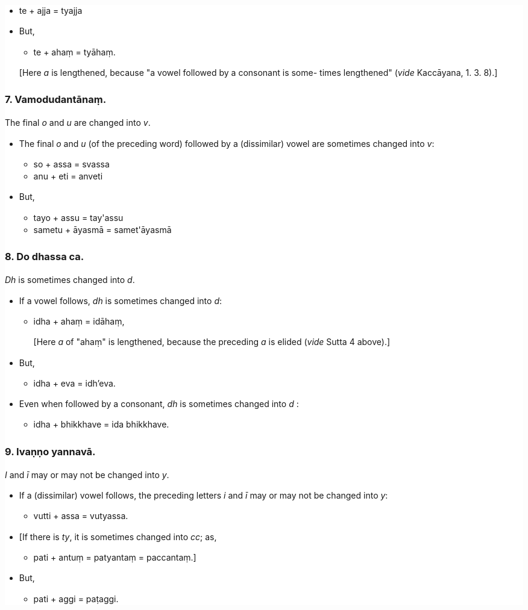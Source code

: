   * te + ajja = tyajja

* But,
  * te + ahaṃ = tyāhaṃ.

  [Here *a* is lengthened,
  because "a vowel followed by a consonant is some-
  times lengthened" (*vide* Kaccāyana, 1. 3. 8).]

### 7. Vamodudantānaṃ.

The final *o* and *u* are changed into *v*.

* The final *o* and *u* (of the preceding word)
  followed by a (dissimilar) vowel are sometimes
  changed into *v*:

  * so + assa = svassa
  * anu + eti = anveti

* But,
  * tayo + assu = tay'assu
  * sametu + āyasmā = samet'āyasmā

### 8. Do dhassa ca.

*Dh* is sometimes changed into *d*.

* If a vowel follows, *dh* is sometimes changed
  into *d*:
  * idha + ahaṃ = idāhaṃ,

    [Here *a* of "ahaṃ" is
    lengthened, because the preceding *a* is elided
    (*vide* Sutta 4 above).]

* But,
  * idha + eva = idh’eva.

* Even when followed by a consonant, *dh* is
  sometimes changed into *d* :
  * idha + bhikkhave = ida bhikkhave.

### 9. Ivaṇṇo yannavā.

*I* and *ī* may or may not be changed into *у*.

* If a (dissimilar) vowel follows, the preceding
  letters *i* and *ī* may or may not be changed
  into *y*:
  * vutti + assa = vutyassa.

* [If there is *ty*, it is
  sometimes changed into *cc*; as,
  * pati + antuṃ = patyantaṃ = paccantaṃ.]
* But,
  * pati + aggi = paṭaggi.
